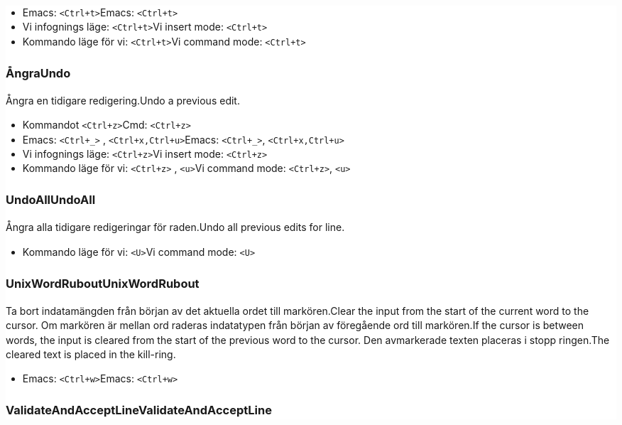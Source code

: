 - <span data-ttu-id="e6875-317">Emacs: `<Ctrl+t>`</span><span class="sxs-lookup"><span data-stu-id="e6875-317">Emacs: `<Ctrl+t>`</span></span>
- <span data-ttu-id="e6875-318">Vi infognings läge: `<Ctrl+t>`</span><span class="sxs-lookup"><span data-stu-id="e6875-318">Vi insert mode: `<Ctrl+t>`</span></span>
- <span data-ttu-id="e6875-319">Kommando läge för vi: `<Ctrl+t>`</span><span class="sxs-lookup"><span data-stu-id="e6875-319">Vi command mode: `<Ctrl+t>`</span></span>

### <a name="undo"></a><span data-ttu-id="e6875-320">Ångra</span><span class="sxs-lookup"><span data-stu-id="e6875-320">Undo</span></span>

<span data-ttu-id="e6875-321">Ångra en tidigare redigering.</span><span class="sxs-lookup"><span data-stu-id="e6875-321">Undo a previous edit.</span></span>

- <span data-ttu-id="e6875-322">Kommandot `<Ctrl+z>`</span><span class="sxs-lookup"><span data-stu-id="e6875-322">Cmd: `<Ctrl+z>`</span></span>
- <span data-ttu-id="e6875-323">Emacs: `<Ctrl+_>` , `<Ctrl+x,Ctrl+u>`</span><span class="sxs-lookup"><span data-stu-id="e6875-323">Emacs: `<Ctrl+_>`, `<Ctrl+x,Ctrl+u>`</span></span>
- <span data-ttu-id="e6875-324">Vi infognings läge: `<Ctrl+z>`</span><span class="sxs-lookup"><span data-stu-id="e6875-324">Vi insert mode: `<Ctrl+z>`</span></span>
- <span data-ttu-id="e6875-325">Kommando läge för vi: `<Ctrl+z>` , `<u>`</span><span class="sxs-lookup"><span data-stu-id="e6875-325">Vi command mode: `<Ctrl+z>`, `<u>`</span></span>

### <a name="undoall"></a><span data-ttu-id="e6875-326">UndoAll</span><span class="sxs-lookup"><span data-stu-id="e6875-326">UndoAll</span></span>

<span data-ttu-id="e6875-327">Ångra alla tidigare redigeringar för raden.</span><span class="sxs-lookup"><span data-stu-id="e6875-327">Undo all previous edits for line.</span></span>

- <span data-ttu-id="e6875-328">Kommando läge för vi: `<U>`</span><span class="sxs-lookup"><span data-stu-id="e6875-328">Vi command mode: `<U>`</span></span>

### <a name="unixwordrubout"></a><span data-ttu-id="e6875-329">UnixWordRubout</span><span class="sxs-lookup"><span data-stu-id="e6875-329">UnixWordRubout</span></span>

<span data-ttu-id="e6875-330">Ta bort indatamängden från början av det aktuella ordet till markören.</span><span class="sxs-lookup"><span data-stu-id="e6875-330">Clear the input from the start of the current word to the cursor.</span></span> <span data-ttu-id="e6875-331">Om markören är mellan ord raderas indatatypen från början av föregående ord till markören.</span><span class="sxs-lookup"><span data-stu-id="e6875-331">If the cursor is between words, the input is cleared from the start of the previous word to the cursor.</span></span> <span data-ttu-id="e6875-332">Den avmarkerade texten placeras i stopp ringen.</span><span class="sxs-lookup"><span data-stu-id="e6875-332">The cleared text is placed in the kill-ring.</span></span>

- <span data-ttu-id="e6875-333">Emacs: `<Ctrl+w>`</span><span class="sxs-lookup"><span data-stu-id="e6875-333">Emacs: `<Ctrl+w>`</span></span>

### <a name="validateandacceptline"></a><span data-ttu-id="e6875-334">ValidateAndAcceptLine</span><span class="sxs-lookup"><span data-stu-id="e6875-334">ValidateAndAcceptLine</span></span>
